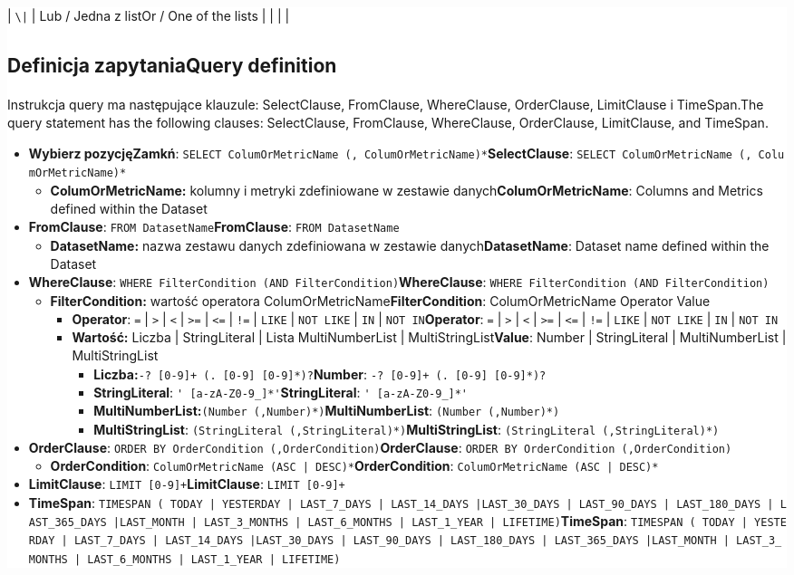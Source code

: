 |    `\|`    |    <span data-ttu-id="8fc3e-142">Lub / Jedna z list</span><span class="sxs-lookup"><span data-stu-id="8fc3e-142">Or / One of the lists</span></span>    |
|        |        |

## <a name="query-definition"></a><span data-ttu-id="8fc3e-143">Definicja zapytania</span><span class="sxs-lookup"><span data-stu-id="8fc3e-143">Query definition</span></span>

<span data-ttu-id="8fc3e-144">Instrukcja query ma następujące klauzule: SelectClause, FromClause, WhereClause, OrderClause, LimitClause i TimeSpan.</span><span class="sxs-lookup"><span data-stu-id="8fc3e-144">The query statement has the following clauses: SelectClause, FromClause, WhereClause, OrderClause, LimitClause, and TimeSpan.</span></span>

- <span data-ttu-id="8fc3e-145">**Wybierz pozycjęZamkń**: `SELECT ColumOrMetricName (, ColumOrMetricName)*`</span><span class="sxs-lookup"><span data-stu-id="8fc3e-145">**SelectClause**: `SELECT ColumOrMetricName (, ColumOrMetricName)*`</span></span>
    - <span data-ttu-id="8fc3e-146">**ColumOrMetricName:** kolumny i metryki zdefiniowane w zestawie danych</span><span class="sxs-lookup"><span data-stu-id="8fc3e-146">**ColumOrMetricName**: Columns and Metrics defined within the Dataset</span></span>
- <span data-ttu-id="8fc3e-147">**FromClause**: `FROM DatasetName`</span><span class="sxs-lookup"><span data-stu-id="8fc3e-147">**FromClause**: `FROM DatasetName`</span></span>
    - <span data-ttu-id="8fc3e-148">**DatasetName:** nazwa zestawu danych zdefiniowana w zestawie danych</span><span class="sxs-lookup"><span data-stu-id="8fc3e-148">**DatasetName**: Dataset name defined within the Dataset</span></span>
- <span data-ttu-id="8fc3e-149">**WhereClause**: `WHERE FilterCondition (AND FilterCondition)`</span><span class="sxs-lookup"><span data-stu-id="8fc3e-149">**WhereClause**: `WHERE FilterCondition (AND FilterCondition)`</span></span>
    - <span data-ttu-id="8fc3e-150">**FilterCondition:** wartość operatora ColumOrMetricName</span><span class="sxs-lookup"><span data-stu-id="8fc3e-150">**FilterCondition**: ColumOrMetricName Operator Value</span></span>
        - <span data-ttu-id="8fc3e-151">**Operator**:  `=` | `>` | `<` | `>=` | `<=` | `!=` | `LIKE` | `NOT LIKE` | `IN` | `NOT IN`</span><span class="sxs-lookup"><span data-stu-id="8fc3e-151">**Operator**:  `=` | `>` | `<` | `>=` | `<=` | `!=` | `LIKE` | `NOT LIKE` | `IN` | `NOT IN`</span></span>
        - <span data-ttu-id="8fc3e-152">**Wartość:** Liczba | StringLiteral | Lista MultiNumberList | MultiStringList</span><span class="sxs-lookup"><span data-stu-id="8fc3e-152">**Value**: Number | StringLiteral | MultiNumberList | MultiStringList</span></span>
            - <span data-ttu-id="8fc3e-153">**Liczba:**`-? [0-9]+ (. [0-9] [0-9]*)?`</span><span class="sxs-lookup"><span data-stu-id="8fc3e-153">**Number**: `-? [0-9]+ (. [0-9] [0-9]*)?`</span></span>
            - <span data-ttu-id="8fc3e-154">**StringLiteral**:  `' [a-zA-Z0-9_]*'`</span><span class="sxs-lookup"><span data-stu-id="8fc3e-154">**StringLiteral**:  `' [a-zA-Z0-9_]*'`</span></span>
            - <span data-ttu-id="8fc3e-155">**MultiNumberList:**`(Number (,Number)*)`</span><span class="sxs-lookup"><span data-stu-id="8fc3e-155">**MultiNumberList**: `(Number (,Number)*)`</span></span>
            - <span data-ttu-id="8fc3e-156">**MultiStringList**: `(StringLiteral (,StringLiteral)*)`</span><span class="sxs-lookup"><span data-stu-id="8fc3e-156">**MultiStringList**: `(StringLiteral (,StringLiteral)*)`</span></span>
- <span data-ttu-id="8fc3e-157">**OrderClause**: `ORDER BY OrderCondition (,OrderCondition)`</span><span class="sxs-lookup"><span data-stu-id="8fc3e-157">**OrderClause**: `ORDER BY OrderCondition (,OrderCondition)`</span></span>
    - <span data-ttu-id="8fc3e-158">**OrderCondition**: `ColumOrMetricName (ASC | DESC)*`</span><span class="sxs-lookup"><span data-stu-id="8fc3e-158">**OrderCondition**: `ColumOrMetricName (ASC | DESC)*`</span></span>
- <span data-ttu-id="8fc3e-159">**LimitClause**: `LIMIT [0-9]+`</span><span class="sxs-lookup"><span data-stu-id="8fc3e-159">**LimitClause**: `LIMIT [0-9]+`</span></span>
- <span data-ttu-id="8fc3e-160">**TimeSpan**: `TIMESPAN ( TODAY | YESTERDAY | LAST_7_DAYS | LAST_14_DAYS |LAST_30_DAYS | LAST_90_DAYS | LAST_180_DAYS | LAST_365_DAYS |LAST_MONTH | LAST_3_MONTHS | LAST_6_MONTHS | LAST_1_YEAR | LIFETIME)`</span><span class="sxs-lookup"><span data-stu-id="8fc3e-160">**TimeSpan**: `TIMESPAN ( TODAY | YESTERDAY | LAST_7_DAYS | LAST_14_DAYS |LAST_30_DAYS | LAST_90_DAYS | LAST_180_DAYS | LAST_365_DAYS |LAST_MONTH | LAST_3_MONTHS | LAST_6_MONTHS | LAST_1_YEAR | LIFETIME)`</span></span>
